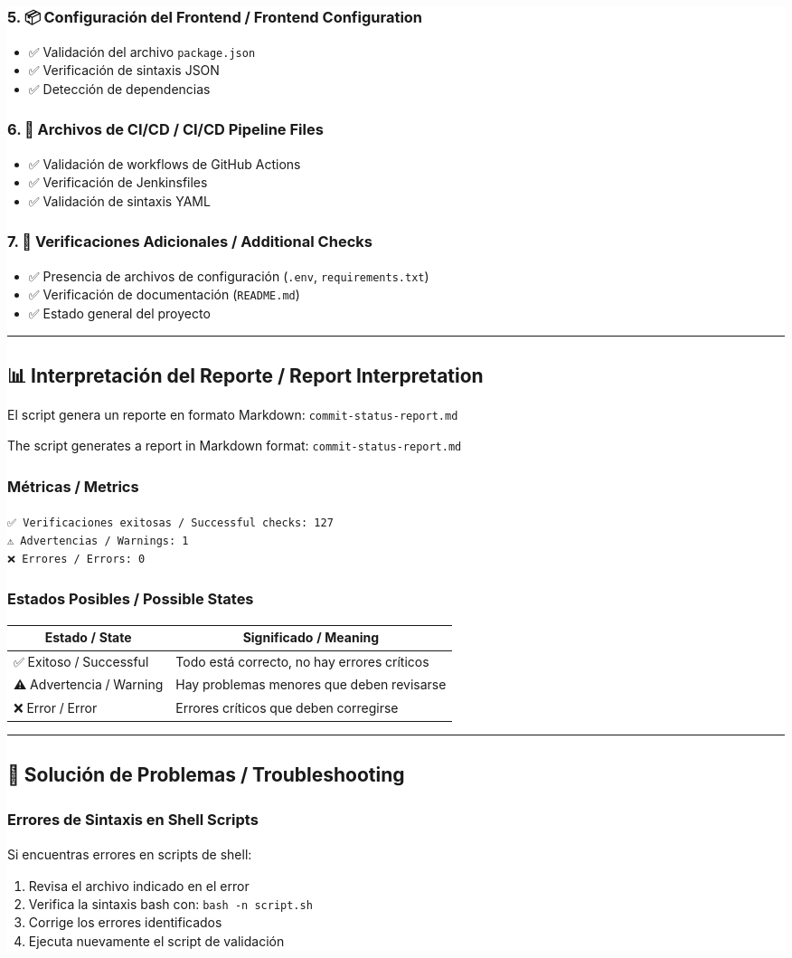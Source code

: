 ### 5. 📦 Configuración del Frontend / Frontend Configuration
- ✅ Validación del archivo `package.json`
- ✅ Verificación de sintaxis JSON
- ✅ Detección de dependencias

### 6. 🔄 Archivos de CI/CD / CI/CD Pipeline Files
- ✅ Validación de workflows de GitHub Actions
- ✅ Verificación de Jenkinsfiles
- ✅ Validación de sintaxis YAML

### 7. 🔧 Verificaciones Adicionales / Additional Checks
- ✅ Presencia de archivos de configuración (`.env`, `requirements.txt`)
- ✅ Verificación de documentación (`README.md`)
- ✅ Estado general del proyecto

---

## 📊 Interpretación del Reporte / Report Interpretation

El script genera un reporte en formato Markdown: `commit-status-report.md`

The script generates a report in Markdown format: `commit-status-report.md`

### Métricas / Metrics

```
✅ Verificaciones exitosas / Successful checks: 127
⚠️ Advertencias / Warnings: 1
❌ Errores / Errors: 0
```

### Estados Posibles / Possible States

| Estado / State | Significado / Meaning |
|----------------|----------------------|
| ✅ Exitoso / Successful | Todo está correcto, no hay errores críticos |
| ⚠️ Advertencia / Warning | Hay problemas menores que deben revisarse |
| ❌ Error / Error | Errores críticos que deben corregirse |

---

## 🔧 Solución de Problemas / Troubleshooting

### Errores de Sintaxis en Shell Scripts

Si encuentras errores en scripts de shell:

1. Revisa el archivo indicado en el error
2. Verifica la sintaxis bash con: `bash -n script.sh`
3. Corrige los errores identificados
4. Ejecuta nuevamente el script de validación
